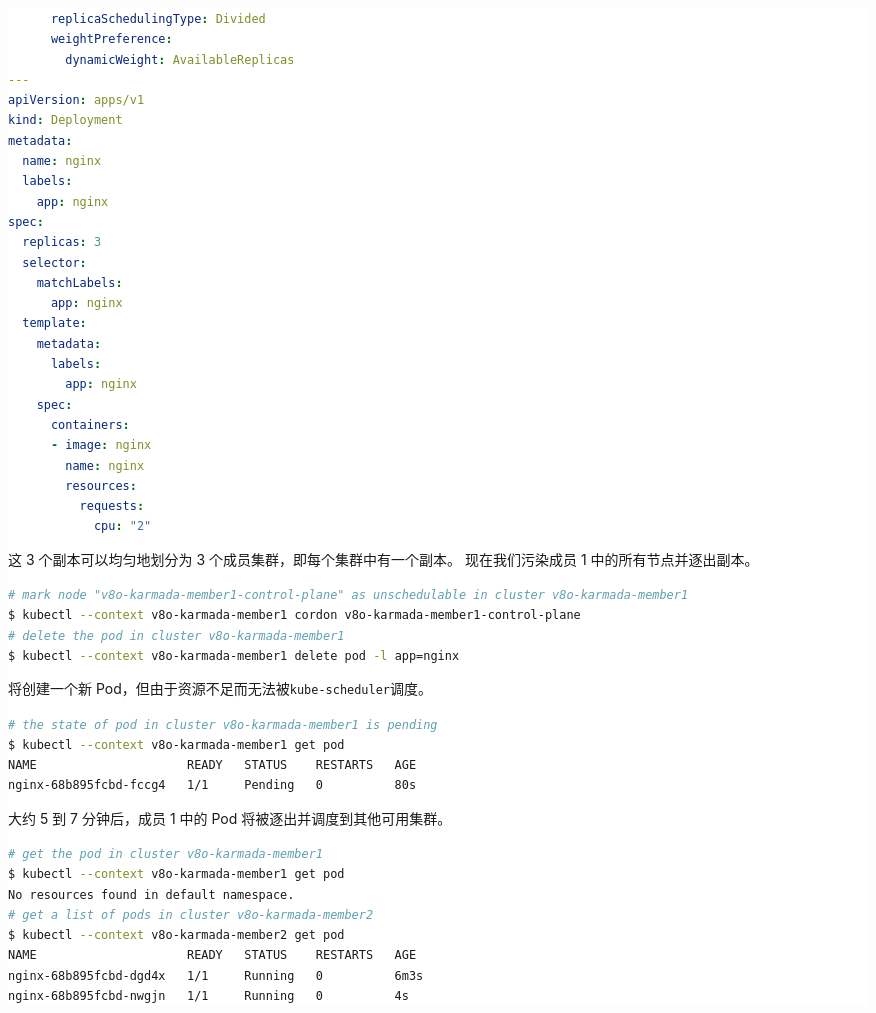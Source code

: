 ```yaml
      replicaSchedulingType: Divided
      weightPreference:
        dynamicWeight: AvailableReplicas
---
apiVersion: apps/v1
kind: Deployment
metadata:
  name: nginx
  labels:
    app: nginx
spec:
  replicas: 3
  selector:
    matchLabels:
      app: nginx
  template:
    metadata:
      labels:
        app: nginx
    spec:
      containers:
      - image: nginx
        name: nginx
        resources:
          requests:
            cpu: "2"
```



这 3 个副本可以均匀地划分为 3 个成员集群，即每个集群中有一个副本。 现在我们污染成员 1 中的所有节点并逐出副本。

```bash
# mark node "v8o-karmada-member1-control-plane" as unschedulable in cluster v8o-karmada-member1
$ kubectl --context v8o-karmada-member1 cordon v8o-karmada-member1-control-plane
# delete the pod in cluster v8o-karmada-member1
$ kubectl --context v8o-karmada-member1 delete pod -l app=nginx
```



将创建一个新 Pod，但由于资源不足而无法被`kube-scheduler`调度。

```bash
# the state of pod in cluster v8o-karmada-member1 is pending
$ kubectl --context v8o-karmada-member1 get pod
NAME                     READY   STATUS    RESTARTS   AGE
nginx-68b895fcbd-fccg4   1/1     Pending   0          80s
```



大约 5 到 7 分钟后，成员 1 中的 Pod 将被逐出并调度到其他可用集群。

```bash
# get the pod in cluster v8o-karmada-member1
$ kubectl --context v8o-karmada-member1 get pod
No resources found in default namespace.
# get a list of pods in cluster v8o-karmada-member2
$ kubectl --context v8o-karmada-member2 get pod
NAME                     READY   STATUS    RESTARTS   AGE
nginx-68b895fcbd-dgd4x   1/1     Running   0          6m3s
nginx-68b895fcbd-nwgjn   1/1     Running   0          4s
```
